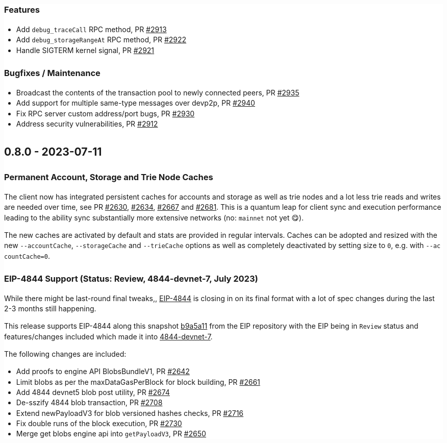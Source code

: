 ### Features

- Add `debug_traceCall` RPC method, PR [#2913](https://github.com/ethereumjs/ethereumjs-monorepo/pull/2913)
- Add `debug_storageRangeAt` RPC method, PR [#2922](https://github.com/ethereumjs/ethereumjs-monorepo/pull/2922)
- Handle SIGTERM kernel signal, PR [#2921](https://github.com/ethereumjs/ethereumjs-monorepo/pull/2921)

### Bugfixes / Maintenance

- Broadcast the contents of the transaction pool to newly connected peers, PR [#2935](https://github.com/ethereumjs/ethereumjs-monorepo/pull/2935)
- Add support for multiple same-type messages over devp2p, PR [#2940](https://github.com/ethereumjs/ethereumjs-monorepo/pull/2940)
- Fix RPC server custom address/port bugs, PR [#2930](https://github.com/ethereumjs/ethereumjs-monorepo/pull/2930)
- Address security vulnerabilities, PR [#2912](https://github.com/ethereumjs/ethereumjs-monorepo/pull/2912)

## 0.8.0 - 2023-07-11

### Permanent Account, Storage and Trie Node Caches

The client now has integrated persistent caches for accounts and storage as well as trie nodes and a lot less trie reads and writes are needed over time, see PR [#2630](https://github.com/ethereumjs/ethereumjs-monorepo/pull/2630), [#2634](https://github.com/ethereumjs/ethereumjs-monorepo/pull/2634), [#2667](https://github.com/ethereumjs/ethereumjs-monorepo/pull/2667) and [#2681](https://github.com/ethereumjs/ethereumjs-monorepo/pull/2681). This is a quantum leap for client sync and execution performance leading to the ability sync substantially more extensive networks (no: `mainnet` not yet 😋).

The new caches are activated by default and stats are provided in regular intervals. Caches can be adopted and resized with the new `--accountCache`, `--storageCache` and `--trieCache` options as well as completely deactivated by setting size to `0`, e.g. with `--accountCache=0`.

### EIP-4844 Support (Status: Review, 4844-devnet-7, July 2023)

While there might be last-round final tweaks,, [EIP-4844](https://eips.ethereum.org/EIPS/eip-4844) is closing in on its final format with a lot of spec changes during the last 2-3 months still happening.

This release supports EIP-4844 along this snapshot [b9a5a11](https://github.com/ethereum/EIPs/commit/b9a5a117ab7e1dc18f937841d00598b527c306e7) from the EIP repository with the EIP being in `Review` status and features/changes included which made it into [4844-devnet-7](https://github.com/ethpandaops/4844-testnet).

The following changes are included:

- Add proofs to engine API BlobsBundleV1, PR [#2642](https://github.com/ethereumjs/ethereumjs-monorepo/pull/2642)
- Limit blobs as per the maxDataGasPerBlock for block building, PR [#2661](https://github.com/ethereumjs/ethereumjs-monorepo/pull/2661)
- Add 4844 devnet5 blob post utility, PR [#2674](https://github.com/ethereumjs/ethereumjs-monorepo/pull/2674)
- De-sszify 4844 blob transaction, PR [#2708](https://github.com/ethereumjs/ethereumjs-monorepo/pull/2708)
- Extend newPayloadV3 for blob versioned hashes checks, PR [#2716](https://github.com/ethereumjs/ethereumjs-monorepo/pull/2716)
- Fix double runs of the block execution, PR [#2730](https://github.com/ethereumjs/ethereumjs-monorepo/pull/2730)
- Merge get blobs engine api into `getPayloadV3`, PR [#2650](https://github.com/ethereumjs/ethereumjs-monorepo/pull/2650)